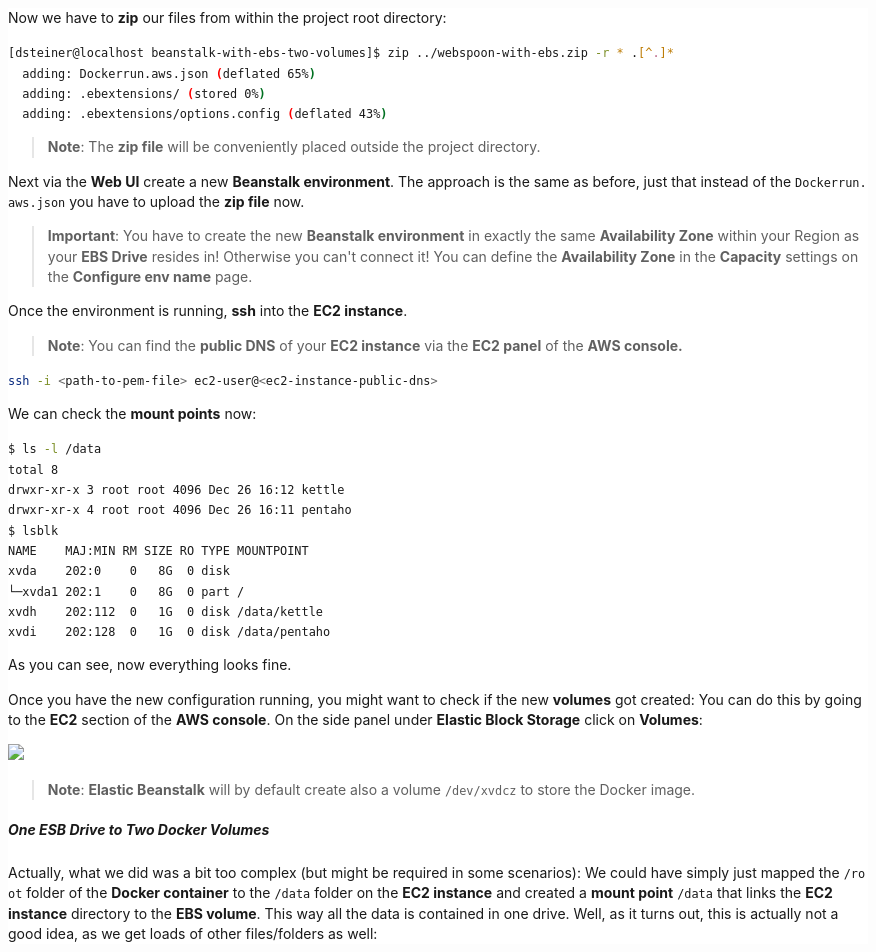 Now we have to **zip** our files from within the project root directory:

```bash
[dsteiner@localhost beanstalk-with-ebs-two-volumes]$ zip ../webspoon-with-ebs.zip -r * .[^.]*
  adding: Dockerrun.aws.json (deflated 65%)
  adding: .ebextensions/ (stored 0%)
  adding: .ebextensions/options.config (deflated 43%)
```

> **Note**: The **zip file** will be conveniently placed outside the project directory.

Next via the **Web UI** create a new **Beanstalk environment**. The approach is the same as before, just that instead of the `Dockerrun.aws.json` you have to upload the **zip file** now.

> **Important**: You have to create the new **Beanstalk environment** in exactly the same **Availability Zone** within your Region as your **EBS Drive** resides in! Otherwise you can't connect it! You can define the **Availability Zone** in the **Capacity** settings on the **Configure env name** page.

Once the environment is running, **ssh** into the **EC2 instance**.

> **Note**: You can find the **public DNS** of your **EC2 instance** via the **EC2 panel** of the **AWS console.** 

```bash
ssh -i <path-to-pem-file> ec2-user@<ec2-instance-public-dns>
```

We can check the **mount points** now:

```bash
$ ls -l /data
total 8
drwxr-xr-x 3 root root 4096 Dec 26 16:12 kettle
drwxr-xr-x 4 root root 4096 Dec 26 16:11 pentaho
$ lsblk
NAME    MAJ:MIN RM SIZE RO TYPE MOUNTPOINT
xvda    202:0    0   8G  0 disk 
└─xvda1 202:1    0   8G  0 part /
xvdh    202:112  0   1G  0 disk /data/kettle
xvdi    202:128  0   1G  0 disk /data/pentaho
```

As you can see, now everything looks fine.
 
Once you have the new configuration running, you might want to check if the new **volumes** got created: You can do this by going to the **EC2** section of the **AWS console**. On the side panel under **Elastic Block Storage** click on **Volumes**:

![](/images/webspoon-on-aws/see-attached-esb-volumes.png)

> **Note**: **Elastic Beanstalk** will by default create also a volume `/dev/xvdcz` to store the Docker image. 

##### One ESB Drive to Two Docker Volumes

Actually, what we did was a bit too complex (but might be required in some scenarios): We could have simply just mapped the `/root` folder of the **Docker container** to the `/data` folder on the **EC2 instance** and created a **mount point** `/data` that links the **EC2 instance** directory to the **EBS volume**. This way all the data is contained in one drive. Well, as it turns out, this is actually not a good idea, as we get loads of other files/folders as well:
